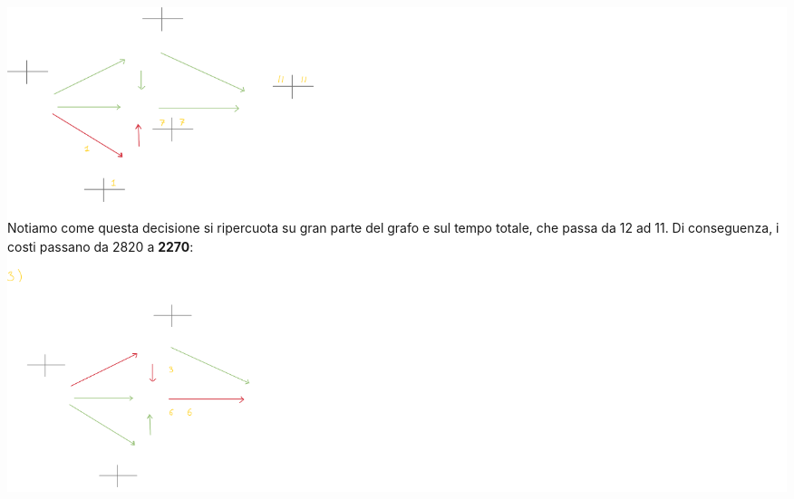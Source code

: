 <img src="assets/266th23-223058.png" alt="266th23-223058" style="zoom:33%;" />

Notiamo come questa decisione si ripercuota su gran parte del grafo e sul tempo totale, che passa da 12 ad 11. Di conseguenza, i costi passano da 2820 a **2270**:

<img src="assets/266th23-224509.png" alt="266th23-224509" style="zoom: 33%;" />